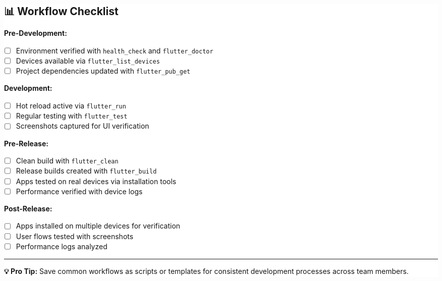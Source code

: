 
## 📊 Workflow Checklist

**Pre-Development:**
- [ ] Environment verified with `health_check` and `flutter_doctor`
- [ ] Devices available via `flutter_list_devices`
- [ ] Project dependencies updated with `flutter_pub_get`

**Development:**
- [ ] Hot reload active via `flutter_run` 
- [ ] Regular testing with `flutter_test`
- [ ] Screenshots captured for UI verification

**Pre-Release:**
- [ ] Clean build with `flutter_clean`
- [ ] Release builds created with `flutter_build`
- [ ] Apps tested on real devices via installation tools
- [ ] Performance verified with device logs

**Post-Release:**
- [ ] Apps installed on multiple devices for verification
- [ ] User flows tested with screenshots
- [ ] Performance logs analyzed

---

**💡 Pro Tip:** Save common workflows as scripts or templates for consistent development processes across team members.